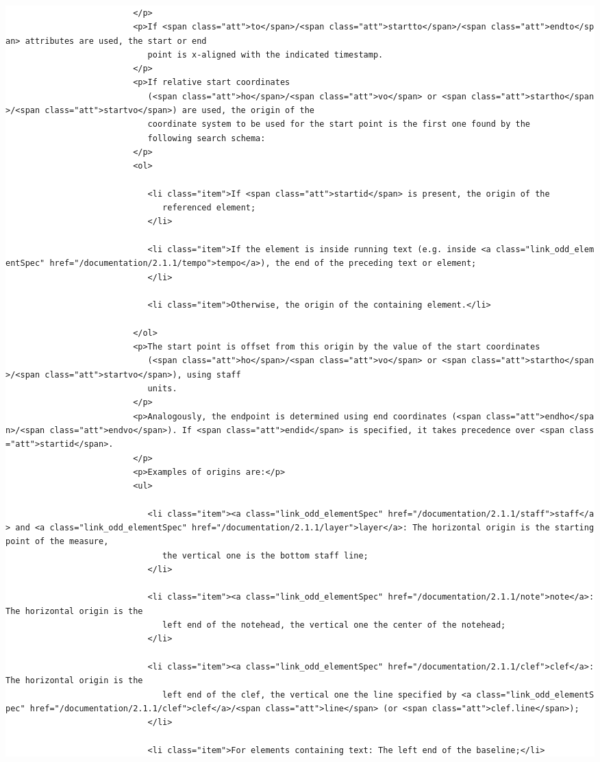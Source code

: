                               </p>
                              <p>If <span class="att">to</span>/<span class="att">startto</span>/<span class="att">endto</span> attributes are used, the start or end
                                 point is x-aligned with the indicated timestamp.
                              </p>
                              <p>If relative start coordinates
                                 (<span class="att">ho</span>/<span class="att">vo</span> or <span class="att">startho</span>/<span class="att">startvo</span>) are used, the origin of the
                                 coordinate system to be used for the start point is the first one found by the
                                 following search schema:
                              </p>
                              <ol>
                                 
                                 <li class="item">If <span class="att">startid</span> is present, the origin of the
                                    referenced element;
                                 </li>
                                 
                                 <li class="item">If the element is inside running text (e.g. inside <a class="link_odd_elementSpec" href="/documentation/2.1.1/tempo">tempo</a>), the end of the preceding text or element;
                                 </li>
                                 
                                 <li class="item">Otherwise, the origin of the containing element.</li>
                                 
                              </ol>
                              <p>The start point is offset from this origin by the value of the start coordinates
                                 (<span class="att">ho</span>/<span class="att">vo</span> or <span class="att">startho</span>/<span class="att">startvo</span>), using staff
                                 units.
                              </p>
                              <p>Analogously, the endpoint is determined using end coordinates (<span class="att">endho</span>/<span class="att">endvo</span>). If <span class="att">endid</span> is specified, it takes precedence over <span class="att">startid</span>.
                              </p>
                              <p>Examples of origins are:</p>
                              <ul>
                                 
                                 <li class="item"><a class="link_odd_elementSpec" href="/documentation/2.1.1/staff">staff</a> and <a class="link_odd_elementSpec" href="/documentation/2.1.1/layer">layer</a>: The horizontal origin is the starting point of the measure,
                                    the vertical one is the bottom staff line;
                                 </li>
                                 
                                 <li class="item"><a class="link_odd_elementSpec" href="/documentation/2.1.1/note">note</a>: The horizontal origin is the
                                    left end of the notehead, the vertical one the center of the notehead;
                                 </li>
                                 
                                 <li class="item"><a class="link_odd_elementSpec" href="/documentation/2.1.1/clef">clef</a>: The horizontal origin is the
                                    left end of the clef, the vertical one the line specified by <a class="link_odd_elementSpec" href="/documentation/2.1.1/clef">clef</a>/<span class="att">line</span> (or <span class="att">clef.line</span>);
                                 </li>
                                 
                                 <li class="item">For elements containing text: The left end of the baseline;</li>
                                 